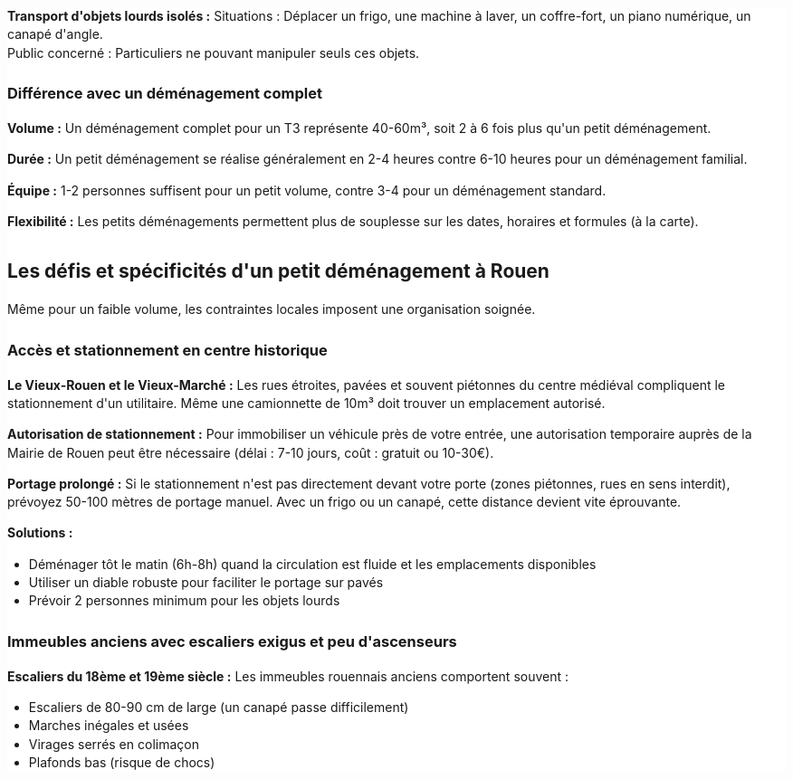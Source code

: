 **Transport d'objets lourds isolés :**
Situations : Déplacer un frigo, une machine à laver, un coffre-fort, un piano numérique, un canapé d'angle.  
Public concerné : Particuliers ne pouvant manipuler seuls ces objets.

### Différence avec un déménagement complet

**Volume :**
Un déménagement complet pour un T3 représente 40-60m³, soit 2 à 6 fois plus qu'un petit déménagement.

**Durée :**
Un petit déménagement se réalise généralement en 2-4 heures contre 6-10 heures pour un déménagement familial.

**Équipe :**
1-2 personnes suffisent pour un petit volume, contre 3-4 pour un déménagement standard.

**Flexibilité :**
Les petits déménagements permettent plus de souplesse sur les dates, horaires et formules (à la carte).

## Les défis et spécificités d'un petit déménagement à Rouen

Même pour un faible volume, les contraintes locales imposent une organisation soignée.

### Accès et stationnement en centre historique

**Le Vieux-Rouen et le Vieux-Marché :**
Les rues étroites, pavées et souvent piétonnes du centre médiéval compliquent le stationnement d'un utilitaire. Même une camionnette de 10m³ doit trouver un emplacement autorisé.

**Autorisation de stationnement :**
Pour immobiliser un véhicule près de votre entrée, une autorisation temporaire auprès de la Mairie de Rouen peut être nécessaire (délai : 7-10 jours, coût : gratuit ou 10-30€).

**Portage prolongé :**
Si le stationnement n'est pas directement devant votre porte (zones piétonnes, rues en sens interdit), prévoyez 50-100 mètres de portage manuel. Avec un frigo ou un canapé, cette distance devient vite éprouvante.

**Solutions :**
- Déménager tôt le matin (6h-8h) quand la circulation est fluide et les emplacements disponibles
- Utiliser un diable robuste pour faciliter le portage sur pavés
- Prévoir 2 personnes minimum pour les objets lourds

### Immeubles anciens avec escaliers exigus et peu d'ascenseurs

**Escaliers du 18ème et 19ème siècle :**
Les immeubles rouennais anciens comportent souvent :
- Escaliers de 80-90 cm de large (un canapé passe difficilement)
- Marches inégales et usées
- Virages serrés en colimaçon
- Plafonds bas (risque de chocs)
